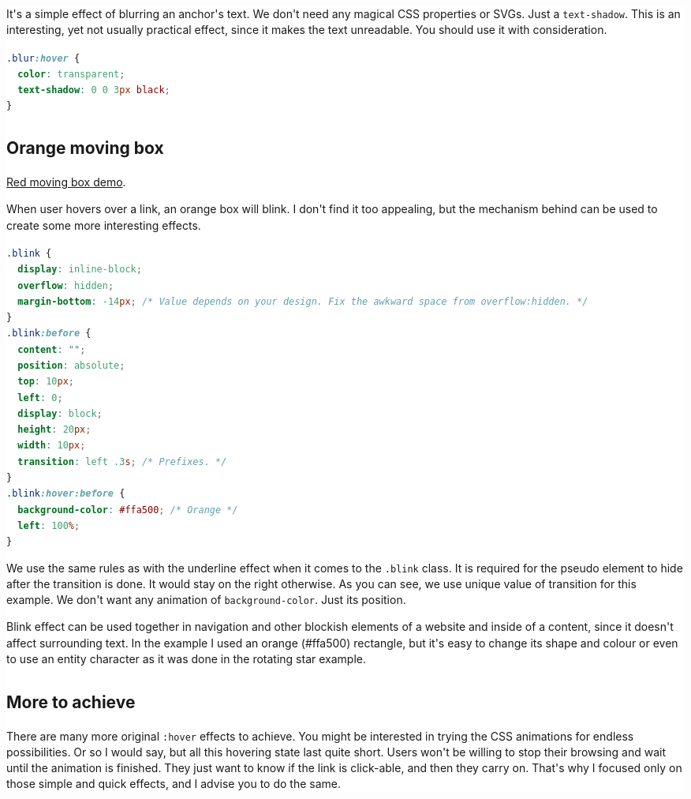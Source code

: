 It's a simple effect of blurring an anchor's text. We don't need any magical CSS properties or SVGs. Just a `text-shadow`. This is an interesting, yet not usually practical effect, since it makes the text unreadable. You should use it with consideration.

```css
.blur:hover {
  color: transparent;
  text-shadow: 0 0 3px black;
}
```

## Orange moving box

[Red moving box demo](/demo/hover-effects.html#blink).

When user hovers over a link, an orange box will blink. I don't find it too appealing, but the mechanism behind can be used to create some more interesting effects.

```css
.blink {
  display: inline-block;
  overflow: hidden;
  margin-bottom: -14px; /* Value depends on your design. Fix the awkward space from overflow:hidden. */
}
.blink:before {
  content: "";
  position: absolute;
  top: 10px;
  left: 0;
  display: block;
  height: 20px;
  width: 10px;
  transition: left .3s; /* Prefixes. */
}
.blink:hover:before {
  background-color: #ffa500; /* Orange */
  left: 100%;
}
```

We use the same rules as with the underline effect when it comes to the `.blink` class. It is required for the pseudo element to hide after the transition is done. It would stay on the right otherwise. As you can see, we use unique value of transition for this example. We don't want any animation of `background-color`. Just its position.

Blink effect can be used together in navigation and other blockish elements of a website and inside of a content, since it doesn't affect surrounding text. In the example I used an orange (#ffa500) rectangle, but it's easy to change its shape and colour or even to use an entity character as it was done in the rotating star example.

## More to achieve

There are many more original `:hover` effects to achieve. You might be interested in trying the CSS animations for endless possibilities. Or so I would say, but all this hovering state last quite short. Users won't be willing to stop their browsing and wait until the animation is finished. They just want to know if the link is click-able, and then they carry on. That's why I focused only on those simple and quick effects, and I advise you to do the same.
